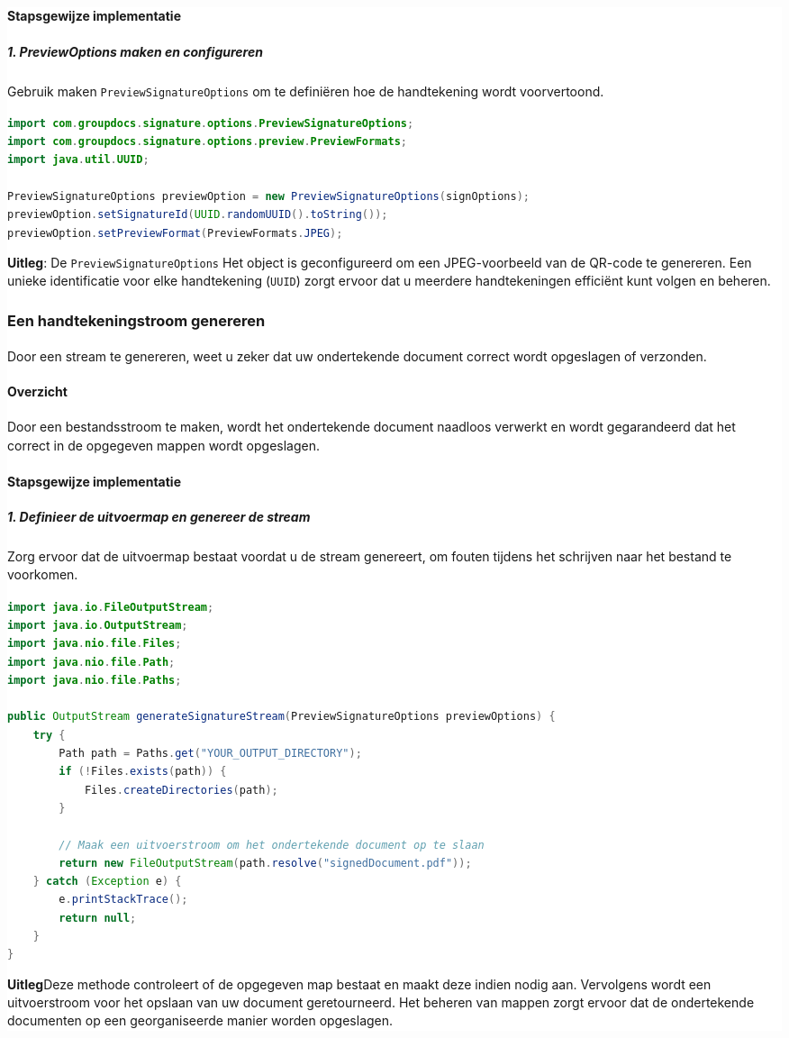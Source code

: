 #### Stapsgewijze implementatie

##### 1. PreviewOptions maken en configureren
Gebruik maken `PreviewSignatureOptions` om te definiëren hoe de handtekening wordt voorvertoond.

```java
import com.groupdocs.signature.options.PreviewSignatureOptions;
import com.groupdocs.signature.options.preview.PreviewFormats;
import java.util.UUID;

PreviewSignatureOptions previewOption = new PreviewSignatureOptions(signOptions);
previewOption.setSignatureId(UUID.randomUUID().toString());
previewOption.setPreviewFormat(PreviewFormats.JPEG);
```
**Uitleg**: De `PreviewSignatureOptions` Het object is geconfigureerd om een JPEG-voorbeeld van de QR-code te genereren. Een unieke identificatie voor elke handtekening (`UUID`) zorgt ervoor dat u meerdere handtekeningen efficiënt kunt volgen en beheren.

### Een handtekeningstroom genereren

Door een stream te genereren, weet u zeker dat uw ondertekende document correct wordt opgeslagen of verzonden.

#### Overzicht
Door een bestandsstroom te maken, wordt het ondertekende document naadloos verwerkt en wordt gegarandeerd dat het correct in de opgegeven mappen wordt opgeslagen.

#### Stapsgewijze implementatie

##### 1. Definieer de uitvoermap en genereer de stream
Zorg ervoor dat de uitvoermap bestaat voordat u de stream genereert, om fouten tijdens het schrijven naar het bestand te voorkomen.

```java
import java.io.FileOutputStream;
import java.io.OutputStream;
import java.nio.file.Files;
import java.nio.file.Path;
import java.nio.file.Paths;

public OutputStream generateSignatureStream(PreviewSignatureOptions previewOptions) {
    try {
        Path path = Paths.get("YOUR_OUTPUT_DIRECTORY");
        if (!Files.exists(path)) {
            Files.createDirectories(path);
        }
        
        // Maak een uitvoerstroom om het ondertekende document op te slaan
        return new FileOutputStream(path.resolve("signedDocument.pdf"));
    } catch (Exception e) {
        e.printStackTrace();
        return null;
    }
}
```
**Uitleg**Deze methode controleert of de opgegeven map bestaat en maakt deze indien nodig aan. Vervolgens wordt een uitvoerstroom voor het opslaan van uw document geretourneerd. Het beheren van mappen zorgt ervoor dat de ondertekende documenten op een georganiseerde manier worden opgeslagen.
